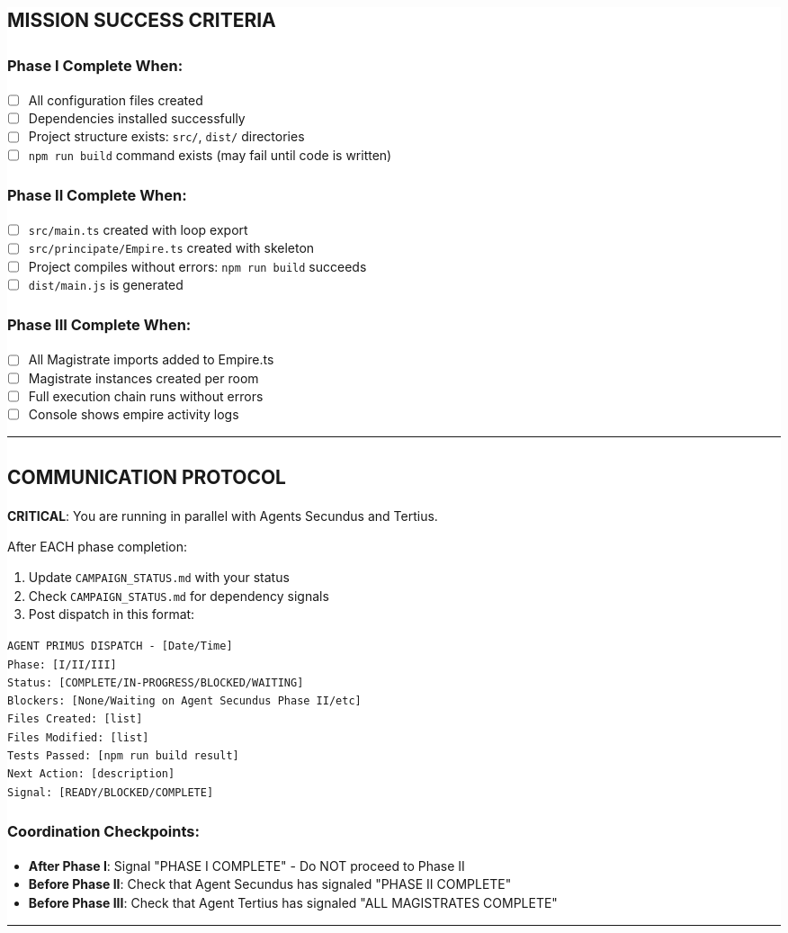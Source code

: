 
## MISSION SUCCESS CRITERIA

### Phase I Complete When:
- [ ] All configuration files created
- [ ] Dependencies installed successfully
- [ ] Project structure exists: `src/`, `dist/` directories
- [ ] `npm run build` command exists (may fail until code is written)

### Phase II Complete When:
- [ ] `src/main.ts` created with loop export
- [ ] `src/principate/Empire.ts` created with skeleton
- [ ] Project compiles without errors: `npm run build` succeeds
- [ ] `dist/main.js` is generated

### Phase III Complete When:
- [ ] All Magistrate imports added to Empire.ts
- [ ] Magistrate instances created per room
- [ ] Full execution chain runs without errors
- [ ] Console shows empire activity logs

---

## COMMUNICATION PROTOCOL

**CRITICAL**: You are running in parallel with Agents Secundus and Tertius.

After EACH phase completion:
1. Update `CAMPAIGN_STATUS.md` with your status
2. Check `CAMPAIGN_STATUS.md` for dependency signals
3. Post dispatch in this format:

```
AGENT PRIMUS DISPATCH - [Date/Time]
Phase: [I/II/III]
Status: [COMPLETE/IN-PROGRESS/BLOCKED/WAITING]
Blockers: [None/Waiting on Agent Secundus Phase II/etc]
Files Created: [list]
Files Modified: [list]
Tests Passed: [npm run build result]
Next Action: [description]
Signal: [READY/BLOCKED/COMPLETE]
```

### Coordination Checkpoints:
- **After Phase I**: Signal "PHASE I COMPLETE" - Do NOT proceed to Phase II
- **Before Phase II**: Check that Agent Secundus has signaled "PHASE II COMPLETE"
- **Before Phase III**: Check that Agent Tertius has signaled "ALL MAGISTRATES COMPLETE"

---
